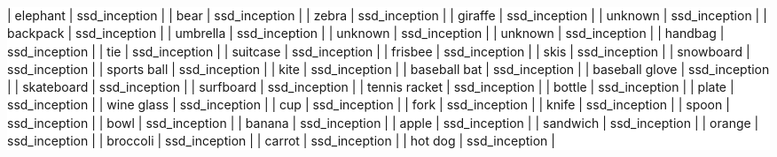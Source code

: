 | elephant       | ssd_inception |
| bear           | ssd_inception |
| zebra          | ssd_inception |
| giraffe        | ssd_inception |
| unknown        | ssd_inception |
| backpack       | ssd_inception |
| umbrella       | ssd_inception |
| unknown        | ssd_inception |
| unknown        | ssd_inception |
| handbag        | ssd_inception |
| tie            | ssd_inception |
| suitcase       | ssd_inception |
| frisbee        | ssd_inception |
| skis           | ssd_inception |
| snowboard      | ssd_inception |
| sports ball    | ssd_inception |
| kite           | ssd_inception |
| baseball bat   | ssd_inception |
| baseball glove | ssd_inception |
| skateboard     | ssd_inception |
| surfboard      | ssd_inception |
| tennis racket  | ssd_inception |
| bottle         | ssd_inception |
| plate          | ssd_inception |
| wine glass     | ssd_inception |
| cup            | ssd_inception |
| fork           | ssd_inception |
| knife          | ssd_inception |
| spoon          | ssd_inception |
| bowl           | ssd_inception |
| banana         | ssd_inception |
| apple          | ssd_inception |
| sandwich       | ssd_inception |
| orange         | ssd_inception |
| broccoli       | ssd_inception |
| carrot         | ssd_inception |
| hot dog        | ssd_inception |